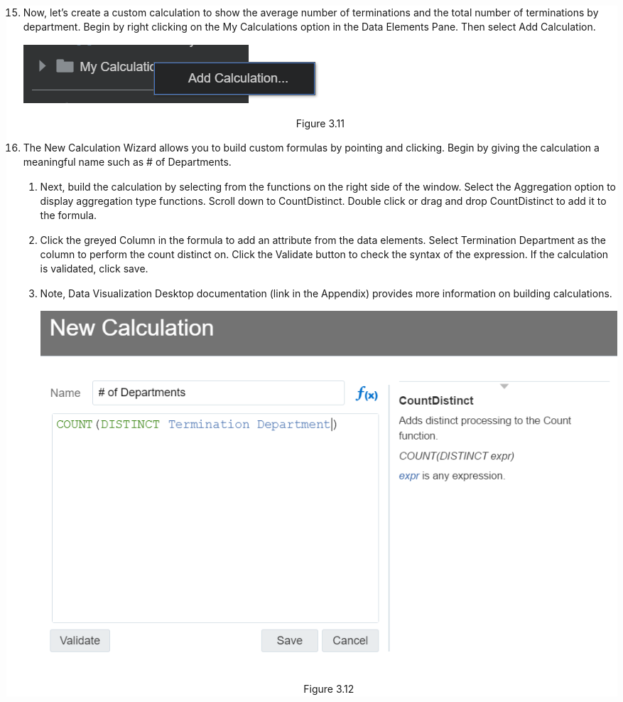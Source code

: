 15. Now, let’s create a custom calculation to show the average number of
    terminations and the total number of terminations by department.
    Begin by right clicking on the My Calculations option in the Data
    Elements Pane. Then select Add Calculation.
    
    ![](./media/image34.png) 
    <p align="center"> Figure 3.11 </p>

16. The New Calculation Wizard allows you to build custom formulas by pointing and clicking. Begin by giving the calculation a meaningful name such as \# of Departments.
    
    1.  Next, build the calculation by selecting from the functions on the right side of the window. Select the Aggregation option to display aggregation type functions. Scroll down to
    CountDistinct. Double click or drag and drop CountDistinct to add it to the formula.
    
    2.  Click the greyed Column in the formula to add an attribute from the data elements. Select Termination Department as the column
    to perform the count distinct on. Click the Validate button to check the syntax of the expression. If the calculation is validated, click save.
    
    3.  Note, Data Visualization Desktop documentation (link in the Appendix) provides more information on building calculations.
        
        ![](./media/image35.png) 
        <p align="center"> Figure 3.12 </p>
